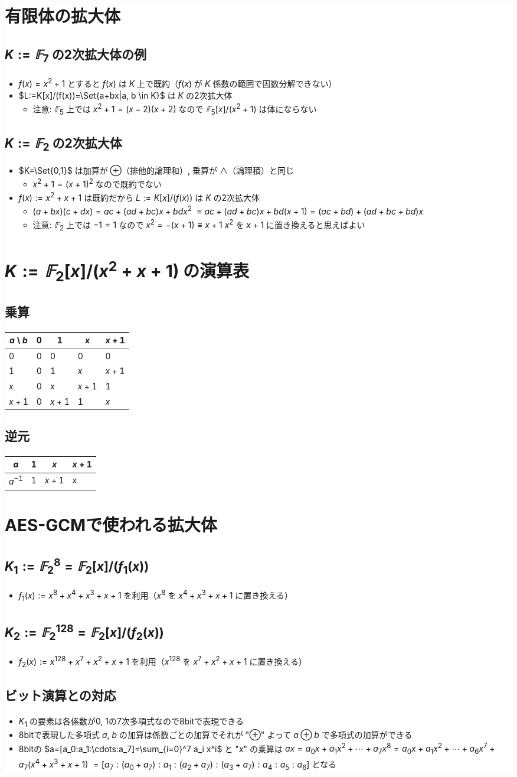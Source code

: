 # 有限体の拡大体
## $K:=𝔽_7$ の2次拡大体の例
- $f(x)=x^2+1$ とすると $f(x)$ は $K$ 上で既約（$f(x)$ が $K$ 係数の範囲で因数分解できない）
- $L:=K[x]/(f(x))=\Set{a+bx|a, b \in K}$ は $K$ の2次拡大体
  - 注意: $𝔽_5$ 上では $x^2+1=(x-2)(x+2)$ なので $𝔽_5[x]/(x^2+1)$ は体にならない
## $K:=𝔽_2$ の2次拡大体
- $K=\Set{0,1}$ は加算が $⊕$（排他的論理和）, 乗算が $\land$（論理積）と同じ
  - $x^2+1=(x+1)^2$ なので既約でない
- $f(x):=x^2+x+1$ は既約だから $L:=K[x]/(f(x))$ は $K$ の2次拡大体
  - $(a+bx)(c+dx)=ac + (ad+bc)x+bdx^2$
  $≡ ac + (ad+bc)x + bd(x+1)= (ac+bd) + (ad+bc+bd)x$
  - 注意: $𝔽_2$ 上では $-1=1$ なので $x^2=-(x+1)≡ x+1$
  $x^2$ を $x+1$ に置き換えると思えばよい

# $K:=𝔽_2[x]/(x^2+x+1)$ の演算表
## 乗算
$a$ \ $b$|$0$|$1$|$x$|$x+1$
---|---|---|---|---
0|0|0|0|0
$1$|0|$1$|$x$|$x+1$
$x$|0|$x$|$x+1$|$1$
$x+1$|0|$x+1$|$1$|$x$

## 逆元
$a$|$1$|$x$|$x+1$
--|---|---|---
$a^{-1}$|$1$|$x+1$|$x$

# AES-GCMで使われる拡大体
## $K_1:={𝔽_2}^8=𝔽_2[x]/(f_1(x))$
- $f_1(x):=x^8+x^4+x^3+x+1$ を利用（$x^8$ を $x^4+x^3+x+1$ に置き換える）
## $K_2:={𝔽_2}^{128}=𝔽_2[x]/(f_2(x))$
- $f_2(x):=x^{128}+x^7+x^2+x+1$ を利用（$x^{128}$ を $x^7+x^2+x+1$ に置き換える）
## ビット演算との対応
- $K_1$ の要素は各係数が0, 1の7次多項式なので8bitで表現できる
- 8bitで表現した多項式 $a$, $b$ の加算は係数ごとの加算でそれが "$⊕$"
よって $a ⊕ b$ で多項式の加算ができる
- 8bitの $a=[a_0:a_1:\cdots:a_7]=\sum_{i=0}^7 a_i x^i$ と "$x$" の乗算は
$a x = a_0 x + a_1 x^2 + \cdots + a_7 x^8 = a_0 x + a_1 x^2 + \cdots + a_6 x^7 + a_7 (x^4+x^3+x+1)$
$=[a_7:(a_0+a_7):a_1:(a_2+a_7):(a_3+a_7):a_4:a_5:a_6]$ となる
